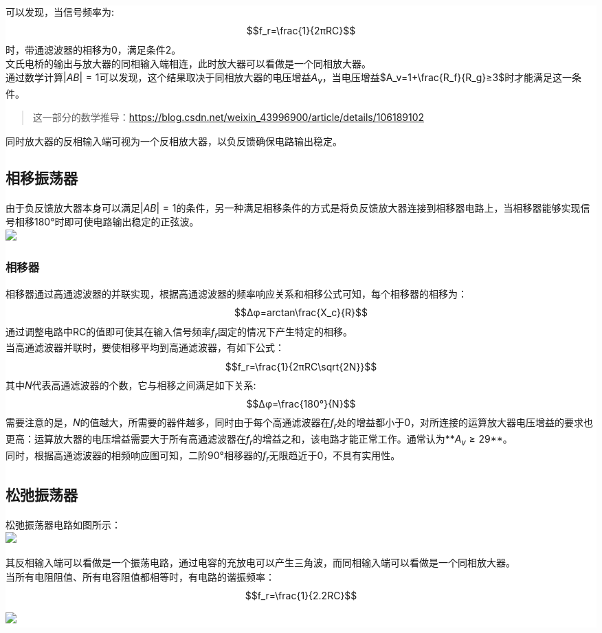 可以发现，当信号频率为:  
$$f_r=\frac{1}{2πRC}$$
时，带通滤波器的相移为0，满足条件2。  
文氏电桥的输出与放大器的同相输入端相连，此时放大器可以看做是一个同相放大器。  
通过数学计算$|AB|=1$可以发现，这个结果取决于同相放大器的电压增益$A_v$，当电压增益$A_v=1+\frac{R_f}{R_g}≥3$时才能满足这一条件。  

> 这一部分的数学推导：https://blog.csdn.net/weixin_43996900/article/details/106189102  

同时放大器的反相输入端可视为一个反相放大器，以负反馈确保电路输出稳定。  

## 相移振荡器
由于负反馈放大器本身可以满足$|AB|=1$的条件，另一种满足相移条件的方式是将负反馈放大器连接到相移器电路上，当相移器能够实现信号相移180°时即可使电路输出稳定的正弦波。  
<img src = https://cdn.jsdelivr.net/gh/l61012345/Pic/img/20211017150508.png width=50%>  

### 相移器
相移器通过高通滤波器的并联实现，根据高通滤波器的频率响应关系和相移公式可知，每个相移器的相移为：  
$$Δφ=arctan\frac{X_c}{R}$$
通过调整电路中RC的值即可使其在输入信号频率$f_r$固定的情况下产生特定的相移。  
当高通滤波器并联时，要使相移平均到高通滤波器，有如下公式：  
$$f_r=\frac{1}{2πRC\sqrt{2N}}$$
其中$N$代表高通滤波器的个数，它与相移之间满足如下关系:
$$Δφ=\frac{180°}{N}$$
需要注意的是，$N$的值越大，所需要的器件越多，同时由于每个高通滤波器在$f_r$处的增益都小于0，对所连接的运算放大器电压增益的要求也更高：运算放大器的电压增益需要大于所有高通滤波器在$f_r$的增益之和，该电路才能正常工作。通常认为**$A_v≥29$**。  
同时，根据高通滤波器的相频响应图可知，二阶90°相移器的$f_r$无限趋近于0，不具有实用性。  

## 松弛振荡器
松弛振荡器电路如图所示：  
<img src = https://cdn.jsdelivr.net/gh/l61012345/Pic/img/312px-OpAmpHystereticOscillator.svg.png width=50%>  

其反相输入端可以看做是一个振荡电路，通过电容的充放电可以产生三角波，而同相输入端可以看做是一个同相放大器。  
当所有电阻阻值、所有电容阻值都相等时，有电路的谐振频率：  
$$f_r=\frac{1}{2.2RC}$$

<img src = https://cdn.jsdelivr.net/gh/l61012345/Pic/img/20211017151737.png width=50%>
